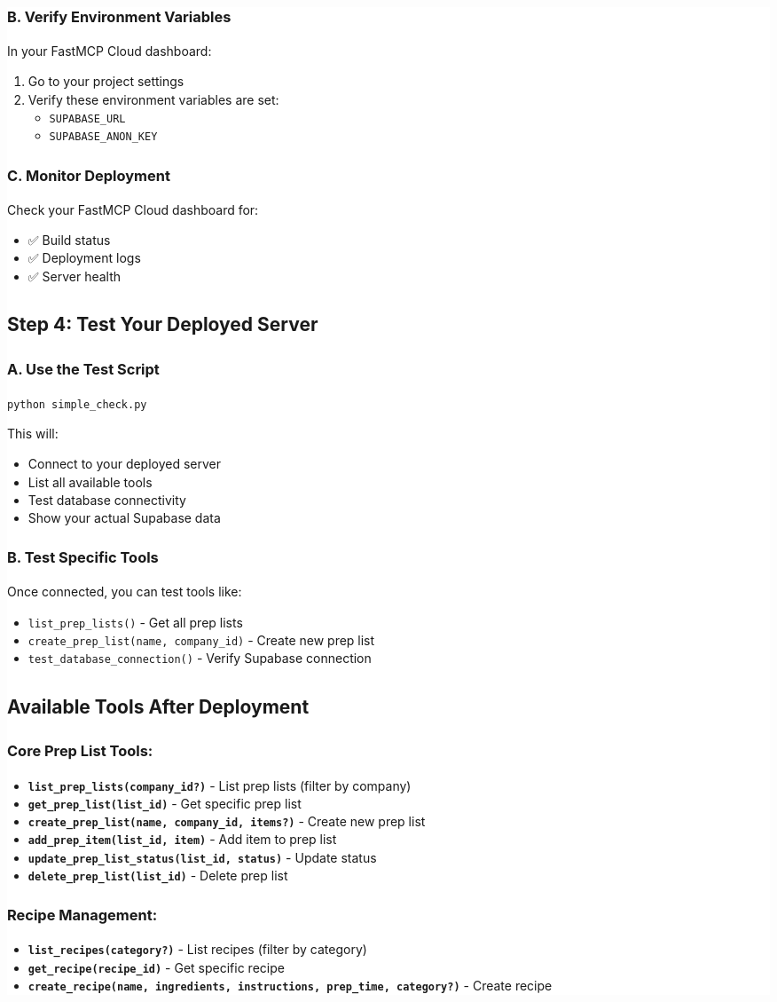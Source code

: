 ### B. Verify Environment Variables

In your FastMCP Cloud dashboard:
1. Go to your project settings
2. Verify these environment variables are set:
   - `SUPABASE_URL`
   - `SUPABASE_ANON_KEY`

### C. Monitor Deployment

Check your FastMCP Cloud dashboard for:
- ✅ Build status
- ✅ Deployment logs
- ✅ Server health

## Step 4: Test Your Deployed Server

### A. Use the Test Script

```bash
python simple_check.py
```

This will:
- Connect to your deployed server
- List all available tools
- Test database connectivity
- Show your actual Supabase data

### B. Test Specific Tools

Once connected, you can test tools like:
- `list_prep_lists()` - Get all prep lists
- `create_prep_list(name, company_id)` - Create new prep list
- `test_database_connection()` - Verify Supabase connection

## Available Tools After Deployment

### Core Prep List Tools:
- **`list_prep_lists(company_id?)`** - List prep lists (filter by company)
- **`get_prep_list(list_id)`** - Get specific prep list
- **`create_prep_list(name, company_id, items?)`** - Create new prep list
- **`add_prep_item(list_id, item)`** - Add item to prep list
- **`update_prep_list_status(list_id, status)`** - Update status
- **`delete_prep_list(list_id)`** - Delete prep list

### Recipe Management:
- **`list_recipes(category?)`** - List recipes (filter by category)
- **`get_recipe(recipe_id)`** - Get specific recipe
- **`create_recipe(name, ingredients, instructions, prep_time, category?)`** - Create recipe
